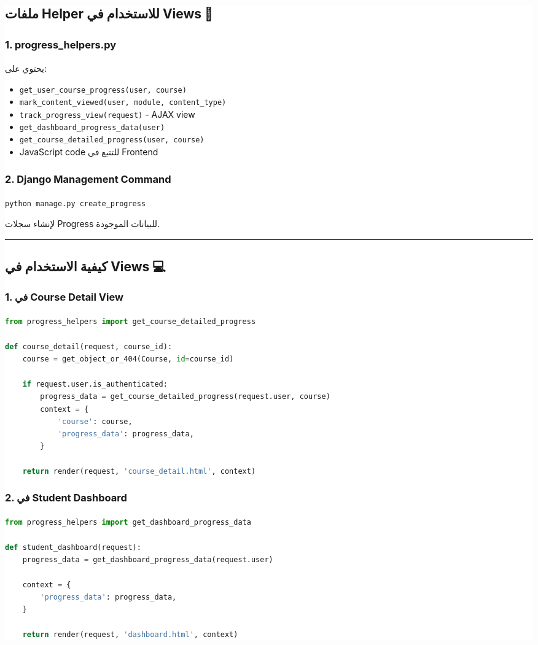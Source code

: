 
## ملفات Helper للاستخدام في Views 📁

### 1. progress_helpers.py
يحتوي على:
- `get_user_course_progress(user, course)`
- `mark_content_viewed(user, module, content_type)`
- `track_progress_view(request)` - AJAX view
- `get_dashboard_progress_data(user)`
- `get_course_detailed_progress(user, course)`
- JavaScript code للتتبع في Frontend

### 2. Django Management Command
```bash
python manage.py create_progress
```
لإنشاء سجلات Progress للبيانات الموجودة.

---

## كيفية الاستخدام في Views 💻

### 1. في Course Detail View
```python
from progress_helpers import get_course_detailed_progress

def course_detail(request, course_id):
    course = get_object_or_404(Course, id=course_id)
    
    if request.user.is_authenticated:
        progress_data = get_course_detailed_progress(request.user, course)
        context = {
            'course': course,
            'progress_data': progress_data,
        }
    
    return render(request, 'course_detail.html', context)
```

### 2. في Student Dashboard
```python
from progress_helpers import get_dashboard_progress_data

def student_dashboard(request):
    progress_data = get_dashboard_progress_data(request.user)
    
    context = {
        'progress_data': progress_data,
    }
    
    return render(request, 'dashboard.html', context)
```
